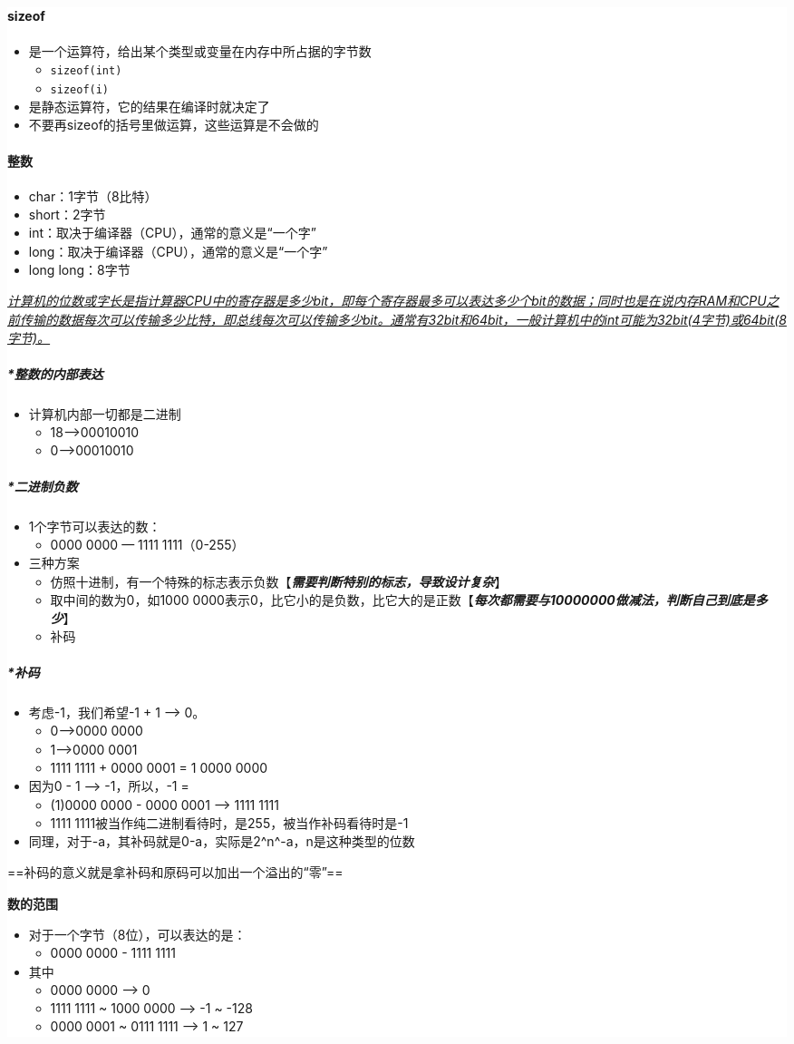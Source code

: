 #### sizeof

- 是一个运算符，给出某个类型或变量在内存中所占据的字节数
    - `sizeof(int)`
    - `sizeof(i)`
- 是静态运算符，它的结果在编译时就决定了
- 不要再sizeof的括号里做运算，这些运算是不会做的

#### 整数

- char：1字节（8比特）
- short：2字节
- int：取决于编译器（CPU），通常的意义是“一个字”
- long：取决于编译器（CPU），通常的意义是“一个字”
- long long：8字节

*<u>计算机的位数或字长是指计算器CPU中的寄存器是多少bit，即每个寄存器最多可以表达多少个bit的数据；同时也是在说内存RAM和CPU之前传输的数据每次可以传输多少比特，即总线每次可以传输多少bit。通常有32bit和64bit，一般计算机中的int可能为32bit(4字节)或64bit(8字节)。</u>*

##### *整数的内部表达

- 计算机内部一切都是二进制
    - 18—>00010010
    - 0—>00010010

##### *二进制负数

- 1个字节可以表达的数：
    - 0000 0000 — 1111 1111（0-255）
- 三种方案
    - 仿照十进制，有一个特殊的标志表示负数【***需要判断特别的标志，导致设计复杂***】
    - 取中间的数为0，如1000 0000表示0，比它小的是负数，比它大的是正数【***每次都需要与10000000做减法，判断自己到底是多少***】
    - 补码

##### *补码

- 考虑-1，我们希望-1 + 1 —> 0。
    - 0—>0000 0000
    - 1—>0000 0001
    - 1111 1111 + 0000 0001 = 1 0000 0000
- 因为0 - 1 —> -1，所以，-1 =
    - (1)0000 0000 - 0000 0001 —> 1111 1111
    - 1111 1111被当作纯二进制看待时，是255，被当作补码看待时是-1
- 同理，对于-a，其补码就是0-a，实际是2^n^-a，n是这种类型的位数

==补码的意义就是拿补码和原码可以加出一个溢出的“零”==

**数的范围**

- 对于一个字节（8位），可以表达的是：
    - 0000 0000 - 1111 1111
- 其中
    - 0000 0000 —> 0
    - 1111 1111 ~ 1000 0000 —> -1 ~ -128
    - 0000 0001 ~ 0111 1111 —> 1 ~ 127
